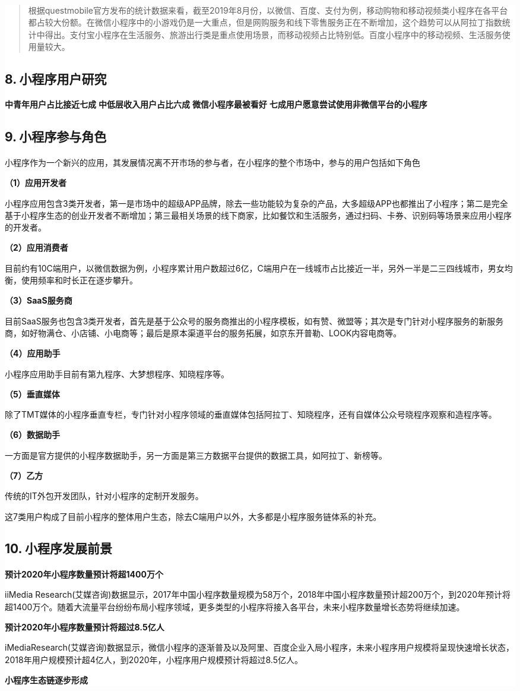 > 根据questmobile官方发布的统计数据来看，截至2019年8月份，以微信、百度、支付为例，移动购物和移动视频类小程序在各平台都占较大份额。在微信小程序中的小游戏仍是一大重点，但是网购服务和线下零售服务正在不断增加，这个趋势可以从阿拉丁指数统计中得出。支付宝小程序在生活服务、旅游出行类是重点使用场景，而移动视频占比特别低。百度小程序中的移动视频、生活服务使用量较大。

## 8. 小程序用户研究
**中青年用户占比接近七成**
**中低层收入用户占比六成**
**微信小程序最被看好**
**七成用户愿意尝试使用非微信平台的小程序**

## 9. 小程序参与角色

小程序作为一个新兴的应用，其发展情况离不开市场的参与者，在小程序的整个市场中，参与的用户包括如下角色

**（1）应用开发者**

小程序应用包含3类开发者，第一是市场中的超级APP品牌，除去一些功能较为复杂的产品，大多超级APP也都推出了小程序；第二是完全基于小程序生态的创业开发者不断增加；第三最相关场景的线下商家，比如餐饮和生活服务，通过扫码、卡券、识别码等场景来应用小程序的开发者。

**（2）应用消费者**

目前约有10C端用户，以微信数据为例，小程序累计用户数超过6亿，C端用户在一线城市占比接近一半，另外一半是二三四线城市，男女均衡，使用频率和时长正在逐步攀升。

**（3）SaaS服务商**

目前SaaS服务也包含3类开发者，首先是基于公众号的服务商推出的小程序模板，如有赞、微盟等；其次是专门针对小程序服务的新服务商，如好物满仓、小店铺、小电商等；最后是原本渠道平台的服务拓展，如京东开普勒、LOOK内容电商等。

**（4）应用助手**

小程序应用助手目前有第九程序、大梦想程序、知晓程序等。

**（5）垂直媒体**

除了TMT媒体的小程序垂直专栏，专门针对小程序领域的垂直媒体包括阿拉丁、知晓程序，还有自媒体公众号晓程序观察和造程序等。

**（6）数据助手**

一方面是官方提供的小程序数据助手，另一方面是第三方数据平台提供的数据工具，如阿拉丁、新榜等。

**（7）乙方**

传统的IT外包开发团队，针对小程序的定制开发服务。

这7类用户构成了目前小程序的整体用户生态，除去C端用户以外，大多都是小程序服务链体系的补充。

## 10. 小程序发展前景

**预计2020年小程序数量预计将超1400万个**

iiMedia Research(艾媒咨询)数据显示，2017年中国小程序数量规模为58万个，2018年中国小程序数量预计超200万个，到2020年预计将超1400万个。随着大流量平台纷纷布局小程序领域，更多类型的小程序将接入各平台，未来小程序数量增长态势将继续加速。

**预计2020年小程序数量预计将超过8.5亿人**

iMediaResearch(艾媒咨询)数据显示，微信小程序的逐渐普及以及阿里、百度企业入局小程序，未来小程序用户规模将呈现快速增长状态，2018年用户规模预计超4亿人，到2020年，小程序用户规模预计将超过8.5亿人。

**小程序生态链逐步形成**
